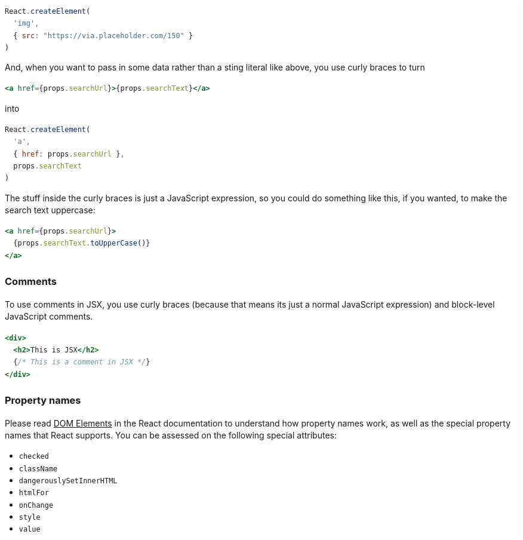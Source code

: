 ```js
React.createElement(
  'img',
  { src: "https://via.placeholder.com/150" }
)
```

And, when you want to pass in some data rather than a sting literal like above,
you use curly braces to turn

```jsx
<a href={props.searchUrl}>{props.searchText}</a>
```

into

```js
React.createElement(
  'a',
  { href: props.searchUrl },
  props.searchText
)
```

The stuff inside the curly braces is just a JavaScript expression, so you could
do something like this, if you wanted, to make the search text uppercase:

```jsx
<a href={props.searchUrl}>
  {props.searchText.toUpperCase()}
</a>
```

### Comments

To use comments in JSX, you use curly braces (because that means its just a
normal JavaScript expression) and block-level JavaScript comments.

```jsx
<div>
  <h2>This is JSX</h2>
  {/* This is a comment in JSX */}
</div>
```

### Property names

Please read [DOM Elements] in the React documentation to understand how property
names work, as well as the special property names that React supports. You can
be assessed on the following special attributes:

* `checked`
* `className`
* `dangerouslySetInnerHTML`
* `htmlFor`
* `onChange`
* `style`
* `value`


[Babel]: https://babeljs.io/
[Create React App]: https://github.com/facebook/create-react-app
[link to Babel]: https://babeljs.io/en/repl#?babili=false&browsers=&build=&builtIns=false&spec=false&loose=false&code_lz=DwIwrgLhD2B2AEcDCAbAlgYwNYF4DeAFAJTw4B88EAFmgM4B0tAphAMoQCGETBe86WJgBMAXJQBOYJvAC-RGWQBQ8FfAAyaQYuAB6cFDhkgA&debug=false&forceAllTransforms=false&shippedProposals=false&circleciRepo=&evaluate=false&fileSize=false&timeTravel=false&sourceType=module&lineWrap=true&presets=es2015%2Creact%2Cstage-2&prettier=false&targets=&version=7.4.3
[DOM Elements]: https://reactjs.org/docs/dom-elements.html
["automatic semicolon insertion"]: https://www.ecma-international.org/ecma-262/#sec-rules-of-automatic-semicolon-insertion